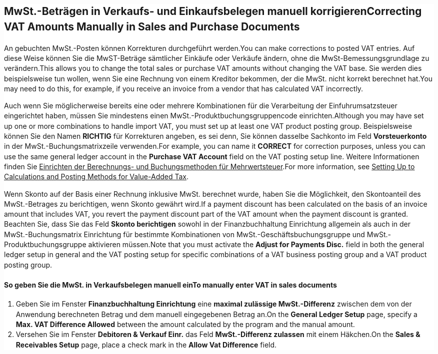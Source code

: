 ## <a name="correcting-vat-amounts-manually-in-sales-and-purchase-documents"></a><span data-ttu-id="34a60-145">MwSt.-Beträgen in Verkaufs- und Einkaufsbelegen manuell korrigieren</span><span class="sxs-lookup"><span data-stu-id="34a60-145">Correcting VAT Amounts Manually in Sales and Purchase Documents</span></span>  
<span data-ttu-id="34a60-146">An  gebuchten MwSt.-Posten können Korrekturen durchgeführt werden.</span><span class="sxs-lookup"><span data-stu-id="34a60-146">You can make corrections to posted VAT entries.</span></span> <span data-ttu-id="34a60-147">Auf diese Weise können Sie die MwST-Beträge sämtlicher Einkäufe oder Verkäufe ändern, ohne die MwSt-Bemessungsgrundlage zu verändern.</span><span class="sxs-lookup"><span data-stu-id="34a60-147">This allows you to change the total sales or purchase VAT amounts without changing the VAT base.</span></span> <span data-ttu-id="34a60-148">Sie werden dies beispielsweise tun wollen, wenn Sie eine Rechnung von einem Kreditor bekommen, der die MwSt. nicht korrekt berechnet hat.</span><span class="sxs-lookup"><span data-stu-id="34a60-148">You may need to do this, for example, if you receive an invoice from a vendor that has calculated VAT incorrectly.</span></span>  

<span data-ttu-id="34a60-149">Auch wenn Sie möglicherweise bereits eine oder mehrere Kombinationen für die Verarbeitung der Einfuhrumsatzsteuer eingerichtet haben, müssen Sie mindestens einen MwSt.-Produktbuchungsgruppencode einrichten.</span><span class="sxs-lookup"><span data-stu-id="34a60-149">Although you may have set up one or more combinations to handle import VAT, you must set up at least one VAT product posting group.</span></span> <span data-ttu-id="34a60-150">Beispielsweise können Sie den Namen **RICHTIG** für Korrekturen angeben, es sei denn, Sie können dasselbe Sachkonto im Feld **Vorsteuerkonto** in der MwSt.-Buchungsmatrixzeile verwenden.</span><span class="sxs-lookup"><span data-stu-id="34a60-150">For example, you can name it **CORRECT** for correction purposes, unless you can use the same general ledger account in the **Purchase VAT Account** field on the VAT posting setup line.</span></span> <span data-ttu-id="34a60-151">Weitere Informationen finden Sie [Einrichten der Berechnungs- und Buchungsmethoden für Mehrwertsteuer](finance-setup-vat.md).</span><span class="sxs-lookup"><span data-stu-id="34a60-151">For more information, see [Setting Up to Calculations and Posting Methods for Value-Added Tax](finance-setup-vat.md).</span></span>

<span data-ttu-id="34a60-152">Wenn Skonto auf der Basis einer Rechnung inklusive MwSt. berechnet wurde, haben Sie die Möglichkeit, den Skontoanteil des MwSt.-Betrages zu berichtigen, wenn Skonto gewährt wird.</span><span class="sxs-lookup"><span data-stu-id="34a60-152">If a payment discount has been calculated on the basis of an invoice amount that includes VAT, you revert the payment discount part of the VAT amount when the payment discount is granted.</span></span> <span data-ttu-id="34a60-153">Beachten Sie, dass Sie das Feld **Skonto berichtigen** sowohl in der Finanzbuchhaltung Einrichtung allgemein als auch in der MwSt.-Buchungsmatrix Einrichtung für bestimmte Kombinationen von MwSt.-Geschäftsbuchungsgruppe und MwSt.-Produktbuchungsgruppe aktivieren müssen.</span><span class="sxs-lookup"><span data-stu-id="34a60-153">Note that you must activate the **Adjust for Payments Disc.** field in both the general ledger setup in general and the VAT posting setup for specific combinations of a VAT business posting group and a VAT product posting group.</span></span>  

#### <a name="to-manually-enter-vat-in-sales-documents"></a><span data-ttu-id="34a60-154">So geben Sie die MwSt. in Verkaufsbelegen manuell ein</span><span class="sxs-lookup"><span data-stu-id="34a60-154">To manually enter VAT in sales documents</span></span>  
1. <span data-ttu-id="34a60-155">Geben Sie im Fenster  **Finanzbuchhaltung Einrichtung** eine  **maximal zulässige MwSt.-Differenz** zwischen dem von der Anwendung berechneten Betrag und dem manuell eingegebenen Betrag an.</span><span class="sxs-lookup"><span data-stu-id="34a60-155">On the **General Ledger Setup** page, specify a **Max. VAT Difference Allowed** between the amount calculated by the program and the manual amount.</span></span>  
2. <span data-ttu-id="34a60-156">Versehen Sie im Fenster **Debitoren & Verkauf Einr.** das Feld **MwSt.-Differenz zulassen** mit einem Häkchen.</span><span class="sxs-lookup"><span data-stu-id="34a60-156">On the **Sales & Receivables Setup** page, place a check mark in the **Allow Vat Difference** field.</span></span>  
